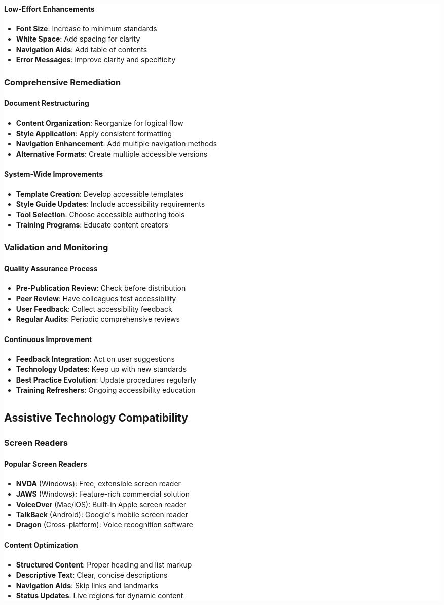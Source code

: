 #### Low-Effort Enhancements
- **Font Size**: Increase to minimum standards
- **White Space**: Add spacing for clarity
- **Navigation Aids**: Add table of contents
- **Error Messages**: Improve clarity and specificity

### Comprehensive Remediation

#### Document Restructuring
- **Content Organization**: Reorganize for logical flow
- **Style Application**: Apply consistent formatting
- **Navigation Enhancement**: Add multiple navigation methods
- **Alternative Formats**: Create multiple accessible versions

#### System-Wide Improvements
- **Template Creation**: Develop accessible templates
- **Style Guide Updates**: Include accessibility requirements
- **Tool Selection**: Choose accessible authoring tools
- **Training Programs**: Educate content creators

### Validation and Monitoring

#### Quality Assurance Process
- **Pre-Publication Review**: Check before distribution
- **Peer Review**: Have colleagues test accessibility
- **User Feedback**: Collect accessibility feedback
- **Regular Audits**: Periodic comprehensive reviews

#### Continuous Improvement
- **Feedback Integration**: Act on user suggestions
- **Technology Updates**: Keep up with new standards
- **Best Practice Evolution**: Update procedures regularly
- **Training Refreshers**: Ongoing accessibility education

## Assistive Technology Compatibility

### Screen Readers

#### Popular Screen Readers
- **NVDA** (Windows): Free, extensible screen reader
- **JAWS** (Windows): Feature-rich commercial solution
- **VoiceOver** (Mac/iOS): Built-in Apple screen reader
- **TalkBack** (Android): Google's mobile screen reader
- **Dragon** (Cross-platform): Voice recognition software

#### Content Optimization
- **Structured Content**: Proper heading and list markup
- **Descriptive Text**: Clear, concise descriptions
- **Navigation Aids**: Skip links and landmarks
- **Status Updates**: Live regions for dynamic content
